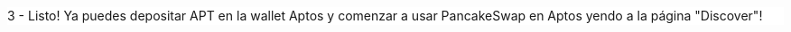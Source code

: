 


3 - Listo! Ya puedes depositar APT en la wallet Aptos y comenzar a usar PancakeSwap en Aptos yendo a la página "Discover"!
